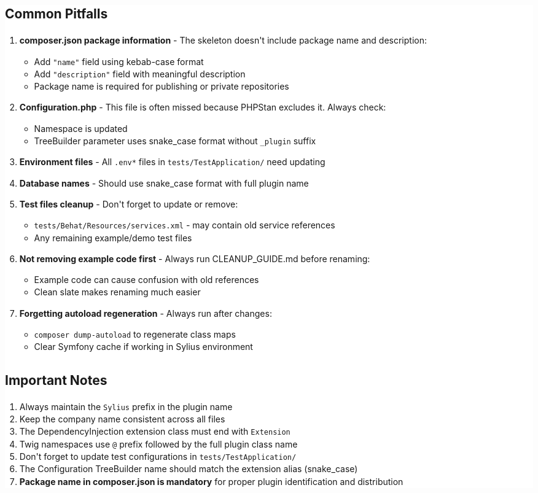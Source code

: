 ## Common Pitfalls

1. **composer.json package information** - The skeleton doesn't include package name and description:
   - Add `"name"` field using kebab-case format
   - Add `"description"` field with meaningful description
   - Package name is required for publishing or private repositories

2. **Configuration.php** - This file is often missed because PHPStan excludes it. Always check:
   - Namespace is updated
   - TreeBuilder parameter uses snake_case format without `_plugin` suffix

3. **Environment files** - All `.env*` files in `tests/TestApplication/` need updating

4. **Database names** - Should use snake_case format with full plugin name

5. **Test files cleanup** - Don't forget to update or remove:
   - `tests/Behat/Resources/services.xml` - may contain old service references
   - Any remaining example/demo test files

6. **Not removing example code first** - Always run CLEANUP_GUIDE.md before renaming:
   - Example code can cause confusion with old references
   - Clean slate makes renaming much easier

7. **Forgetting autoload regeneration** - Always run after changes:
   - `composer dump-autoload` to regenerate class maps
   - Clear Symfony cache if working in Sylius environment

## Important Notes

1. Always maintain the `Sylius` prefix in the plugin name
2. Keep the company name consistent across all files
3. The DependencyInjection extension class must end with `Extension`
4. Twig namespaces use `@` prefix followed by the full plugin class name
5. Don't forget to update test configurations in `tests/TestApplication/`
6. The Configuration TreeBuilder name should match the extension alias (snake_case)
7. **Package name in composer.json is mandatory** for proper plugin identification and distribution
